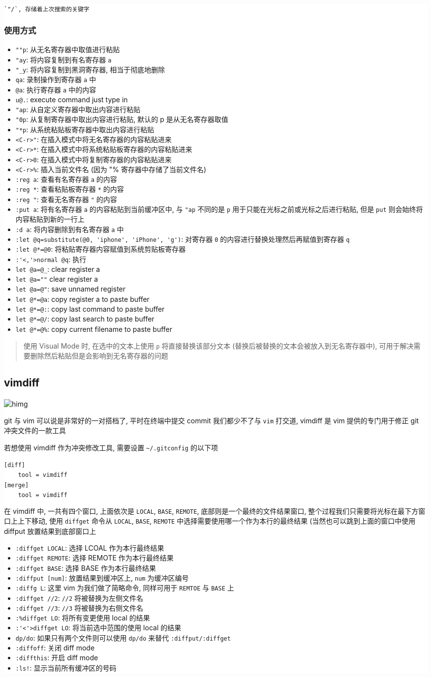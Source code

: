     `"/`, 存储着上次搜索的关键字

### 使用方式

- `""p`: 从无名寄存器中取值进行粘贴
- `"ay`: 将内容复制到有名寄存器 `a`
- `"_y`: 将内容复制到黑洞寄存器, 相当于彻底地删除
- `qa`: 录制操作到寄存器 `a` 中
- `@a`: 执行寄存器 `a` 中的内容
- `u@.`: execute command just type in
- `"ap`: 从自定义寄存器中取出内容进行粘贴
- `"0p`: 从复制寄存器中取出内容进行粘贴, 默认的 p 是从无名寄存器取值
- `"*p`: 从系统粘贴板寄存器中取出内容进行粘贴
- `<C-r>"`: 在插入模式中将无名寄存器的内容粘贴进来
- `<C-r>*`: 在插入模式中将系统粘贴板寄存器的内容粘贴进来
- `<C-r>0`: 在插入模式中将复制寄存器的内容粘贴进来
- `<C-r>%`: 插入当前文件名 (因为 "% 寄存器中存储了当前文件名)
- `:reg a`: 查看有名寄存器 `a` 的内容
- `:reg *`: 查看粘贴板寄存器 `*` 的内容
- `:reg "`: 查看无名寄存器 `"` 的内容
- `:put a`: 将有名寄存器 `a` 的内容粘贴到当前缓冲区中, 与 `"ap` 不同的是 `p` 用于只能在光标之前或光标之后进行粘贴, 但是 `put` 则会始终将内容粘贴到新的一行上
- `:d a`: 将内容删除到有名寄存器 `a` 中
- `:let @q=substitute(@0, 'iphone', 'iPhone', 'g')`: 对寄存器 `0` 的内容进行替换处理然后再赋值到寄存器 `q`
- `:let @*=@0`: 将粘贴寄存器内容赋值到系统剪贴板寄存器
- `:'<,'>normal @q`: 执行
- `let @a=@_`: clear register a
- `let @a=""` clear register a
- `let @a=@"`: save unnamed register
- `let @*=@a`: copy register a to paste buffer
- `let @*=@:`: copy last command to paste buffer
- `let @*=@/`: copy last search to paste buffer
- `let @*=@%`: copy current filename to paste buffer

> 使用 Visual Mode 时, 在选中的文本上使用 `p` 将直接替换该部分文本 (替换后被替换的文本会被放入到无名寄存器中), 可用于解决需要删除然后粘贴但是会影响到无名寄存器的问题

## vimdiff

![himg](https://a.hanleylee.com/HKMS/2021-01-14215042.png?x-oss-process=style/WaMa)

git 与 vim 可以说是非常好的一对搭档了, 平时在终端中提交 commit 我们都少不了与 `vim` 打交道, vimdiff 是 vim 提供的专门用于修正 git 冲突文件的一款工具

若想使用 vimdiff 作为冲突修改工具, 需要设置 `~/.gitconfig` 的以下项

```vim
[diff]
    tool = vimdiff
[merge]
    tool = vimdiff
```

在 vimdiff 中, 一共有四个窗口, 上面依次是 `LOCAL`, `BASE`, `REMOTE`, 底部则是一个最终的文件结果窗口, 整个过程我们只需要将光标在最下方窗口上上下移动, 使用 `diffget` 命令从 `LOCAL`, `BASE`, `REMOTE` 中选择需要使用哪一个作为本行的最终结果 (当然也可以跳到上面的窗口中使用 diffput 放置结果到底部窗口上

- `:diffget LOCAL`: 选择 LCOAL 作为本行最终结果
- `:diffget REMOTE`: 选择 REMOTE 作为本行最终结果
- `:diffget BASE`: 选择 BASE 作为本行最终结果
- `:diffput [num]`: 放置结果到缓冲区上, `num` 为缓冲区编号
- `:diffg L`: 这里 vim 为我们做了简略命令, 同样可用于 `REMTOE` 与 `BASE` 上
- `:diffget //2`: `//2` 将被替换为左侧文件名
- `:diffget //3`: `//3` 将被替换为右侧文件名
- `:%diffget LO`: 将所有变更使用 local 的结果
- `:'<'>diffget LO`: 将当前选中范围的使用 local 的结果
- `dp/do`: 如果只有两个文件则可以使用 `dp/do` 来替代 `:diffput/:diffget`
- `:diffoff`: 关闭 diff mode
- `:diffthis`: 开启 diff mode
- `:ls!`: 显示当前所有缓冲区的号码